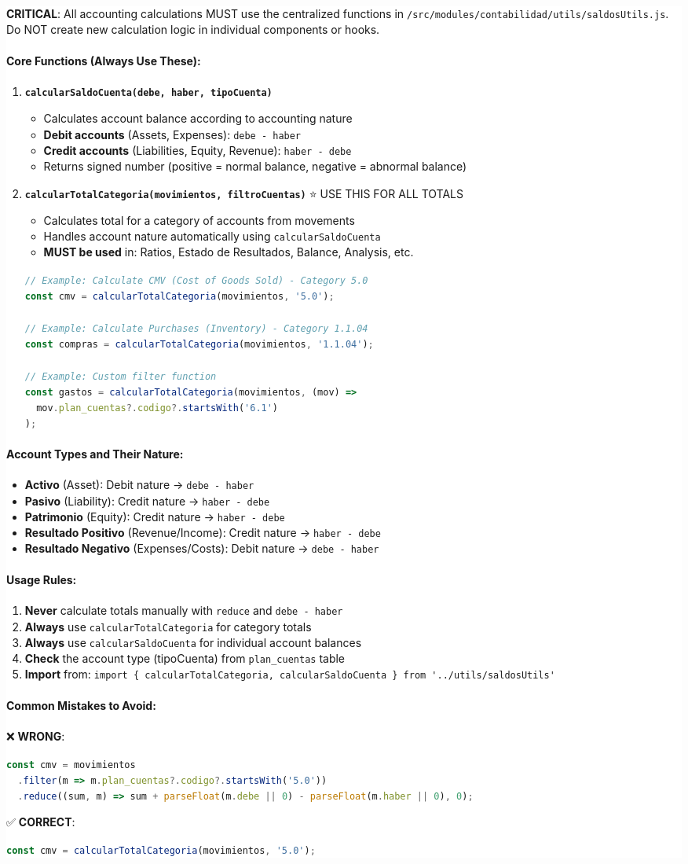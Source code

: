 **CRITICAL**: All accounting calculations MUST use the centralized functions in `/src/modules/contabilidad/utils/saldosUtils.js`. Do NOT create new calculation logic in individual components or hooks.

#### Core Functions (Always Use These):

1. **`calcularSaldoCuenta(debe, haber, tipoCuenta)`**
   - Calculates account balance according to accounting nature
   - **Debit accounts** (Assets, Expenses): `debe - haber`
   - **Credit accounts** (Liabilities, Equity, Revenue): `haber - debe`
   - Returns signed number (positive = normal balance, negative = abnormal balance)

2. **`calcularTotalCategoria(movimientos, filtroCuentas)`** ⭐ USE THIS FOR ALL TOTALS
   - Calculates total for a category of accounts from movements
   - Handles account nature automatically using `calcularSaldoCuenta`
   - **MUST be used** in: Ratios, Estado de Resultados, Balance, Analysis, etc.

   ```javascript
   // Example: Calculate CMV (Cost of Goods Sold) - Category 5.0
   const cmv = calcularTotalCategoria(movimientos, '5.0');

   // Example: Calculate Purchases (Inventory) - Category 1.1.04
   const compras = calcularTotalCategoria(movimientos, '1.1.04');

   // Example: Custom filter function
   const gastos = calcularTotalCategoria(movimientos, (mov) =>
     mov.plan_cuentas?.codigo?.startsWith('6.1')
   );
   ```

#### Account Types and Their Nature:
- **Activo** (Asset): Debit nature → `debe - haber`
- **Pasivo** (Liability): Credit nature → `haber - debe`
- **Patrimonio** (Equity): Credit nature → `haber - debe`
- **Resultado Positivo** (Revenue/Income): Credit nature → `haber - debe`
- **Resultado Negativo** (Expenses/Costs): Debit nature → `debe - haber`

#### Usage Rules:
1. **Never** calculate totals manually with `reduce` and `debe - haber`
2. **Always** use `calcularTotalCategoria` for category totals
3. **Always** use `calcularSaldoCuenta` for individual account balances
4. **Check** the account type (tipoCuenta) from `plan_cuentas` table
5. **Import** from: `import { calcularTotalCategoria, calcularSaldoCuenta } from '../utils/saldosUtils'`

#### Common Mistakes to Avoid:
❌ **WRONG**:
```javascript
const cmv = movimientos
  .filter(m => m.plan_cuentas?.codigo?.startsWith('5.0'))
  .reduce((sum, m) => sum + parseFloat(m.debe || 0) - parseFloat(m.haber || 0), 0);
```

✅ **CORRECT**:
```javascript
const cmv = calcularTotalCategoria(movimientos, '5.0');
```
